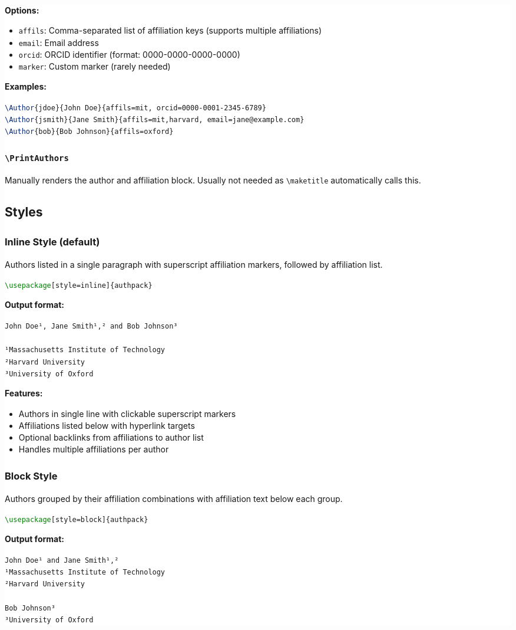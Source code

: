 **Options:**

- `affils`: Comma-separated list of affiliation keys (supports multiple affiliations)
- `email`: Email address
- `orcid`: ORCID identifier (format: 0000-0000-0000-0000)
- `marker`: Custom marker (rarely needed)

**Examples:**

```latex
\Author{jdoe}{John Doe}{affils=mit, orcid=0000-0001-2345-6789}
\Author{jsmith}{Jane Smith}{affils=mit,harvard, email=jane@example.com}
\Author{bob}{Bob Johnson}{affils=oxford}
```

### `\PrintAuthors`

Manually renders the author and affiliation block. Usually not needed as `\maketitle` automatically calls this.

## Styles

### Inline Style (default)

Authors listed in a single paragraph with superscript affiliation markers, followed by affiliation list.

```latex
\usepackage[style=inline]{authpack}
```

**Output format:**
```
John Doe¹, Jane Smith¹,² and Bob Johnson³

¹Massachusetts Institute of Technology
²Harvard University
³University of Oxford
```

**Features:**
- Authors in single line with clickable superscript markers
- Affiliations listed below with hyperlink targets
- Optional backlinks from affiliations to author list
- Handles multiple affiliations per author

### Block Style

Authors grouped by their affiliation combinations with affiliation text below each group.

```latex
\usepackage[style=block]{authpack}
```

**Output format:**
```
John Doe¹ and Jane Smith¹,²
¹Massachusetts Institute of Technology
²Harvard University

Bob Johnson³
³University of Oxford
```
